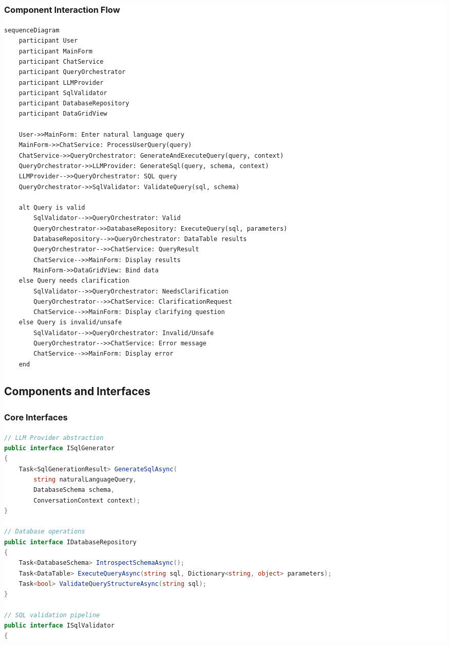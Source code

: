 ### Component Interaction Flow

```mermaid
sequenceDiagram
    participant User
    participant MainForm
    participant ChatService
    participant QueryOrchestrator
    participant LLMProvider
    participant SqlValidator
    participant DatabaseRepository
    participant DataGridView

    User->>MainForm: Enter natural language query
    MainForm->>ChatService: ProcessUserQuery(query)
    ChatService->>QueryOrchestrator: GenerateAndExecuteQuery(query, context)
    QueryOrchestrator->>LLMProvider: GenerateSql(query, schema, context)
    LLMProvider-->>QueryOrchestrator: SQL query
    QueryOrchestrator->>SqlValidator: ValidateQuery(sql, schema)
    
    alt Query is valid
        SqlValidator-->>QueryOrchestrator: Valid
        QueryOrchestrator->>DatabaseRepository: ExecuteQuery(sql, parameters)
        DatabaseRepository-->>QueryOrchestrator: DataTable results
        QueryOrchestrator-->>ChatService: QueryResult
        ChatService-->>MainForm: Display results
        MainForm->>DataGridView: Bind data
    else Query needs clarification
        SqlValidator-->>QueryOrchestrator: NeedsClarification
        QueryOrchestrator-->>ChatService: ClarificationRequest
        ChatService-->>MainForm: Display clarifying question
    else Query is invalid/unsafe
        SqlValidator-->>QueryOrchestrator: Invalid/Unsafe
        QueryOrchestrator-->>ChatService: Error message
        ChatService-->>MainForm: Display error
    end
```

## Components and Interfaces

### Core Interfaces

```csharp
// LLM Provider abstraction
public interface ISqlGenerator
{
    Task<SqlGenerationResult> GenerateSqlAsync(
        string naturalLanguageQuery, 
        DatabaseSchema schema, 
        ConversationContext context);
}

// Database operations
public interface IDatabaseRepository
{
    Task<DatabaseSchema> IntrospectSchemaAsync();
    Task<DataTable> ExecuteQueryAsync(string sql, Dictionary<string, object> parameters);
    Task<bool> ValidateQueryStructureAsync(string sql);
}

// SQL validation pipeline
public interface ISqlValidator
{
```